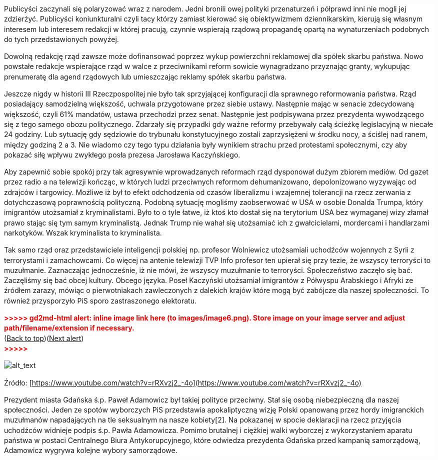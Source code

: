 Publicyści zaczynali się polaryzować wraz z narodem. Jedni bronili owej polityki przenaturzeń i półprawd inni nie mogli jej zdzierżyć. Publicyści koniunkturalni czyli tacy którzy zamiast kierować się obiektywizmem dziennikarskim, kierują się własnym interesem lub interesem redakcji w której pracują, czynnie wspierają rządową propagandę opartą na wynaturzeniach podobnych do tych przedstawionych powyżej.

Dowolną redakcję rząd zawsze może dofinansować poprzez wykup powierzchni reklamowej dla spółek skarbu państwa. Nowo powstałe redakcje wspierające rząd w walce z przeciwnikami reform sowicie wynagradzano przyznając granty, wykupując prenumeratę dla agend rządowych lub umieszczając reklamy spółek skarbu państwa.

Jeszcze nigdy w historii III Rzeczpospolitej nie było tak sprzyjającej konfiguracji dla sprawnego reformowania państwa. Rząd posiadający samodzielną większość, uchwala przygotowane przez siebie ustawy. Następnie mając w senacie zdecydowaną większość, czyli 61% mandatów, ustawa przechodzi przez senat. Następnie jest podpisywana przez prezydenta wywodzącego się z tego samego obozu politycznego. Zdarzały się przypadki gdy ważne reformy przebywały całą ścieżkę legislacyjną w niecałe 24 godziny. Lub sytuację gdy sędziowie do trybunału konstytucyjnego zostali zaprzysiężeni w środku nocy, a ściślej nad ranem, między godziną 2 a 3. Nie wiadomo czy tego typu działania były wynikiem strachu przed protestami społecznymi, czy aby pokazać siłę wpływu zwykłego posła prezesa Jarosława Kaczyńskiego.

Aby zapewnić sobie spokój przy tak agresywnie wprowadzanych reformach rząd dysponował dużym zbiorem mediów. Od gazet przez radio a na telewizji kończąc, w których ludzi przeciwnych reformom dehumanizowano, depolonizowano wyzywając od zdrajców i targowicy. Możliwe iż był to efekt odchodzenia od czasów liberalizmu i wzajemnej tolerancji na rzecz zerwania z dotychczasową poprawnością polityczną. Podobną sytuację mogliśmy zaobserwować w USA w osobie Donalda Trumpa, który imigrantów utożsamiał z kryminalistami. Było to o tyle łatwe, iż ktoś kto dostał się na terytorium USA bez wymaganej wizy złamał prawo stając się tym samym kryminalistą. Jednak Trump nie wahał się utożsamiać ich z gwałcicielami, mordercami i handlarzami narkotyków. Wszak kryminalista to kryminalista.

Tak samo rząd oraz przedstawiciele inteligencji polskiej np. profesor Wolniewicz utożsamiali uchodźców wojennych z Syrii z terrorystami i zamachowcami. Co więcej na antenie telewizji TVP Info profesor ten upierał się przy tezie, że wszyscy terroryści to muzułmanie. Zaznaczając jednocześnie, iż nie mówi, że wszyscy muzułmanie to terroryści. Społeczeństwo zaczęło się bać. Zaczęliśmy się bać obcej kultury. Obcego języka. Poseł Kaczyński utożsamiał imigrantów z Półwyspu Arabskiego i Afryki ze źródłem zarazy, mówiąc o pierwotniakach zawleczonych z dalekich krajów które mogą być zabójcze dla naszej społeczności. To również przysporzyło PiS sporo zastraszonego elektoratu.



<p id="gdcalert6" ><span style="color: red; font-weight: bold">>>>>>  gd2md-html alert: inline image link here (to images/image6.png). Store image on your image server and adjust path/filename/extension if necessary. </span><br>(<a href="#">Back to top</a>)(<a href="#gdcalert7">Next alert</a>)<br><span style="color: red; font-weight: bold">>>>>> </span></p>


![alt_text](images/image6.png "image_tooltip")


Źródło: [https://www.youtube.com/watch?v=rRXvzj2_-4o](https://www.youtube.com/watch?v=rRXvzj2_-4o)

Prezydent miasta Gdańska ś.p. Paweł Adamowicz był takiej polityce przeciwny. Stał się osobą niebezpieczną dla naszej społeczności. Jeden ze spotów wyborczych PiS przedstawia apokaliptyczną wizję Polski opanowaną przez hordy imigranckich muzułmanów napadających na tle seksualnym na nasze kobiety[2]. Na pokazanej w spocie deklaracji na rzecz przyjęcia uchodźców widnieje podpis ś.p. Pawła Adamowicza. Pomimo brutalnej i ciężkiej walki wyborczej z wykorzystaniem aparatu państwa w postaci Centralnego Biura Antykorupcyjnego, które odwiedza prezydenta Gdańska przed kampanią samorządową, Adamowicz wygrywa kolejne wybory samorządowe.
